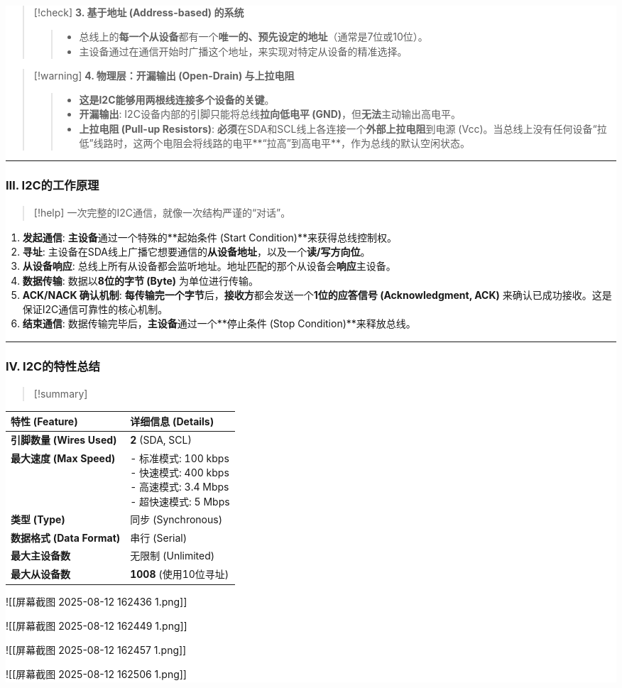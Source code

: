 > [!check] **3. 基于地址 (Address-based) 的系统**
> > - 总线上的**每一个从设备**都有一个**唯一的、预先设定的地址**（通常是7位或10位）。
> > - 主设备通过在通信开始时广播这个地址，来实现对特定从设备的精准选择。

> [!warning] **4. 物理层：开漏输出 (Open-Drain) 与上拉电阻**
> > - **这是I2C能够用两根线连接多个设备的关键**。
> > - **开漏输出**: I2C设备内部的引脚只能将总线**拉向低电平 (GND)**，但**无法**主动输出高电平。
> > - **上拉电阻 (Pull-up Resistors)**: **必须**在SDA和SCL线上各连接一个**外部上拉电阻**到电源 (Vcc)。当总线上没有任何设备“拉低”线路时，这两个电阻会将线路的电平**“拉高”到高电平**，作为总线的默认空闲状态。

---

### Ⅲ. I2C的工作原理

> [!help]
> 一次完整的I2C通信，就像一次结构严谨的“对话”。

1. **发起通信**: **主设备**通过一个特殊的**起始条件 (Start Condition)**来获得总线控制权。
2. **寻址**: 主设备在SDA线上广播它想要通信的**从设备地址**，以及一个**读/写方向位**。
3. **从设备响应**: 总线上所有从设备都会监听地址。地址匹配的那个从设备会**响应**主设备。
4. **数据传输**: 数据以**8位的字节 (Byte)** 为单位进行传输。
5. **ACK/NACK 确认机制**: **每传输完一个字节**后，**接收方**都会发送一个**1位的应答信号 (Acknowledgment, ACK)** 来确认已成功接收。这是保证I2C通信可靠性的核心机制。
6. **结束通信**: 数据传输完毕后，**主设备**通过一个**停止条件 (Stop Condition)**来释放总线。

---

### Ⅳ. I2C的特性总结

> [!summary]

| 特性 (Feature) | 详细信息 (Details) |
| :--- | :--- |
| **引脚数量 (Wires Used)** | **2** (SDA, SCL) |
| **最大速度 (Max Speed)** | - 标准模式: 100 kbps<br>- 快速模式: 400 kbps<br>- 高速模式: 3.4 Mbps<br>- 超快速模式: 5 Mbps |
| **类型 (Type)** | 同步 (Synchronous) |
| **数据格式 (Data Format)**| 串行 (Serial) |
| **最大主设备数** | 无限制 (Unlimited) |
| **最大从设备数** | **1008** (使用10位寻址) |


![[屏幕截图 2025-08-12 162436 1.png]]

![[屏幕截图 2025-08-12 162449 1.png]]

![[屏幕截图 2025-08-12 162457 1.png]]

![[屏幕截图 2025-08-12 162506 1.png]]

